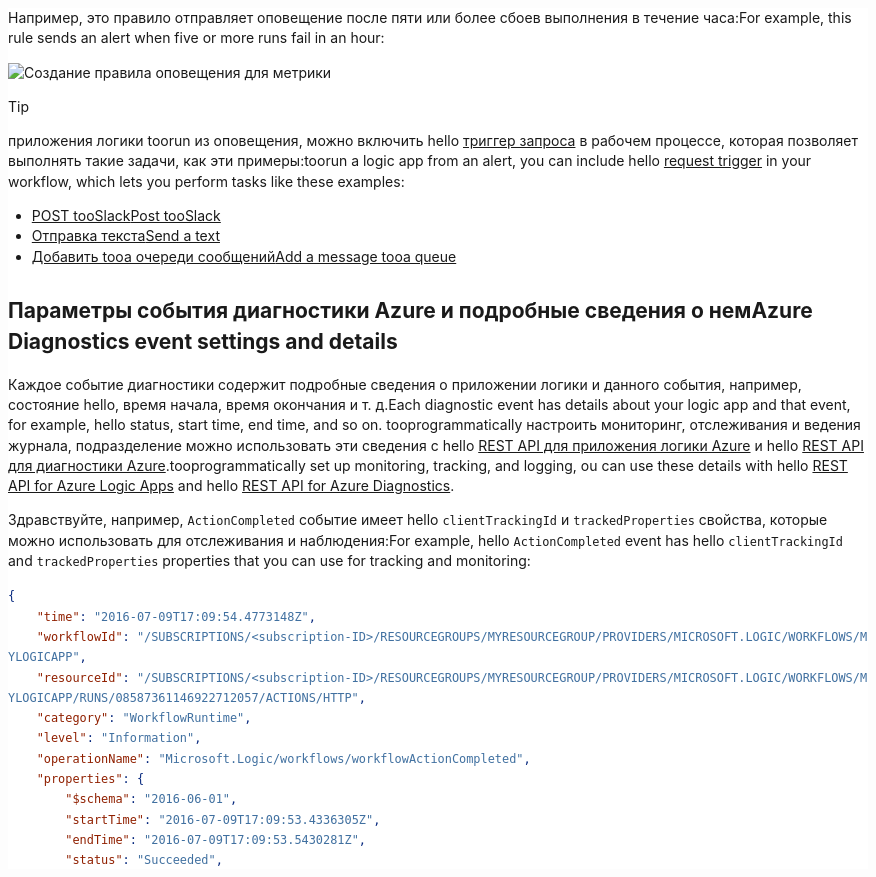    <span data-ttu-id="3bd93-223">Например, это правило отправляет оповещение после пяти или более сбоев выполнения в течение часа:</span><span class="sxs-lookup"><span data-stu-id="3bd93-223">For example, this rule sends an alert when five or more runs fail in an hour:</span></span>

   ![Создание правила оповещения для метрики](media/logic-apps-monitor-your-logic-apps/create-alert-rule.png)

> [!TIP]
> <span data-ttu-id="3bd93-225">приложения логики toorun из оповещения, можно включить hello [триггер запроса](../connectors/connectors-native-reqres.md) в рабочем процессе, которая позволяет выполнять такие задачи, как эти примеры:</span><span class="sxs-lookup"><span data-stu-id="3bd93-225">toorun a logic app from an alert, you can include hello [request trigger](../connectors/connectors-native-reqres.md) in your workflow, which lets you perform tasks like these examples:</span></span>
> 
> * [<span data-ttu-id="3bd93-226">POST tooSlack</span><span class="sxs-lookup"><span data-stu-id="3bd93-226">Post tooSlack</span></span>](https://github.com/Azure/azure-quickstart-templates/tree/master/201-alert-to-slack-with-logic-app)
> * [<span data-ttu-id="3bd93-227">Отправка текста</span><span class="sxs-lookup"><span data-stu-id="3bd93-227">Send a text</span></span>](https://github.com/Azure/azure-quickstart-templates/tree/master/201-alert-to-text-message-with-logic-app)
> * [<span data-ttu-id="3bd93-228">Добавить tooa очереди сообщений</span><span class="sxs-lookup"><span data-stu-id="3bd93-228">Add a message tooa queue</span></span>](https://github.com/Azure/azure-quickstart-templates/tree/master/201-alert-to-queue-with-logic-app)

<a name="diagnostic-event-properties"></a>

## <a name="azure-diagnostics-event-settings-and-details"></a><span data-ttu-id="3bd93-229">Параметры события диагностики Azure и подробные сведения о нем</span><span class="sxs-lookup"><span data-stu-id="3bd93-229">Azure Diagnostics event settings and details</span></span>

<span data-ttu-id="3bd93-230">Каждое событие диагностики содержит подробные сведения о приложении логики и данного события, например, состояние hello, время начала, время окончания и т. д.</span><span class="sxs-lookup"><span data-stu-id="3bd93-230">Each diagnostic event has details about your logic app and that event, for example, hello status, start time, end time, and so on.</span></span> <span data-ttu-id="3bd93-231">tooprogrammatically настроить мониторинг, отслеживания и ведения журнала, подразделение можно использовать эти сведения с hello [REST API для приложения логики Azure](https://docs.microsoft.com/rest/api/logic) и hello [REST API для диагностики Azure](../monitoring-and-diagnostics/monitoring-supported-metrics.md#microsoftlogicworkflows).</span><span class="sxs-lookup"><span data-stu-id="3bd93-231">tooprogrammatically set up monitoring, tracking, and logging, ou can use these details with hello [REST API for Azure Logic Apps](https://docs.microsoft.com/rest/api/logic) and hello [REST API for Azure Diagnostics](../monitoring-and-diagnostics/monitoring-supported-metrics.md#microsoftlogicworkflows).</span></span>

<span data-ttu-id="3bd93-232">Здравствуйте, например, `ActionCompleted` событие имеет hello `clientTrackingId` и `trackedProperties` свойства, которые можно использовать для отслеживания и наблюдения:</span><span class="sxs-lookup"><span data-stu-id="3bd93-232">For example, hello `ActionCompleted` event has hello `clientTrackingId` and `trackedProperties` properties that you can use for tracking and monitoring:</span></span>

``` json
{
    "time": "2016-07-09T17:09:54.4773148Z",
    "workflowId": "/SUBSCRIPTIONS/<subscription-ID>/RESOURCEGROUPS/MYRESOURCEGROUP/PROVIDERS/MICROSOFT.LOGIC/WORKFLOWS/MYLOGICAPP",
    "resourceId": "/SUBSCRIPTIONS/<subscription-ID>/RESOURCEGROUPS/MYRESOURCEGROUP/PROVIDERS/MICROSOFT.LOGIC/WORKFLOWS/MYLOGICAPP/RUNS/08587361146922712057/ACTIONS/HTTP",
    "category": "WorkflowRuntime",
    "level": "Information",
    "operationName": "Microsoft.Logic/workflows/workflowActionCompleted",
    "properties": {
        "$schema": "2016-06-01",
        "startTime": "2016-07-09T17:09:53.4336305Z",
        "endTime": "2016-07-09T17:09:53.5430281Z",
        "status": "Succeeded",
```
